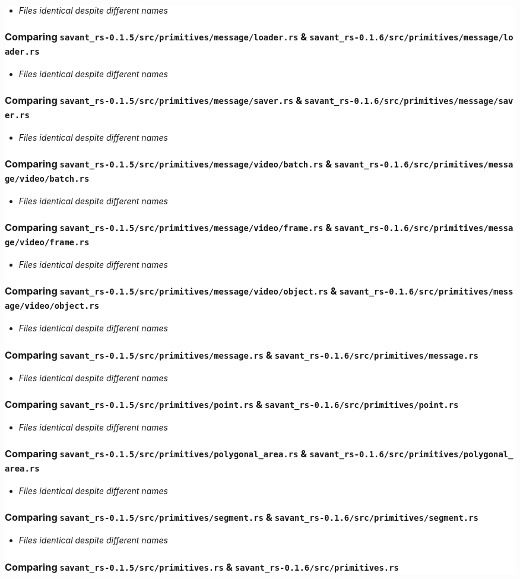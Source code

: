  * *Files identical despite different names*

### Comparing `savant_rs-0.1.5/src/primitives/message/loader.rs` & `savant_rs-0.1.6/src/primitives/message/loader.rs`

 * *Files identical despite different names*

### Comparing `savant_rs-0.1.5/src/primitives/message/saver.rs` & `savant_rs-0.1.6/src/primitives/message/saver.rs`

 * *Files identical despite different names*

### Comparing `savant_rs-0.1.5/src/primitives/message/video/batch.rs` & `savant_rs-0.1.6/src/primitives/message/video/batch.rs`

 * *Files identical despite different names*

### Comparing `savant_rs-0.1.5/src/primitives/message/video/frame.rs` & `savant_rs-0.1.6/src/primitives/message/video/frame.rs`

 * *Files identical despite different names*

### Comparing `savant_rs-0.1.5/src/primitives/message/video/object.rs` & `savant_rs-0.1.6/src/primitives/message/video/object.rs`

 * *Files identical despite different names*

### Comparing `savant_rs-0.1.5/src/primitives/message.rs` & `savant_rs-0.1.6/src/primitives/message.rs`

 * *Files identical despite different names*

### Comparing `savant_rs-0.1.5/src/primitives/point.rs` & `savant_rs-0.1.6/src/primitives/point.rs`

 * *Files identical despite different names*

### Comparing `savant_rs-0.1.5/src/primitives/polygonal_area.rs` & `savant_rs-0.1.6/src/primitives/polygonal_area.rs`

 * *Files identical despite different names*

### Comparing `savant_rs-0.1.5/src/primitives/segment.rs` & `savant_rs-0.1.6/src/primitives/segment.rs`

 * *Files identical despite different names*

### Comparing `savant_rs-0.1.5/src/primitives.rs` & `savant_rs-0.1.6/src/primitives.rs`
